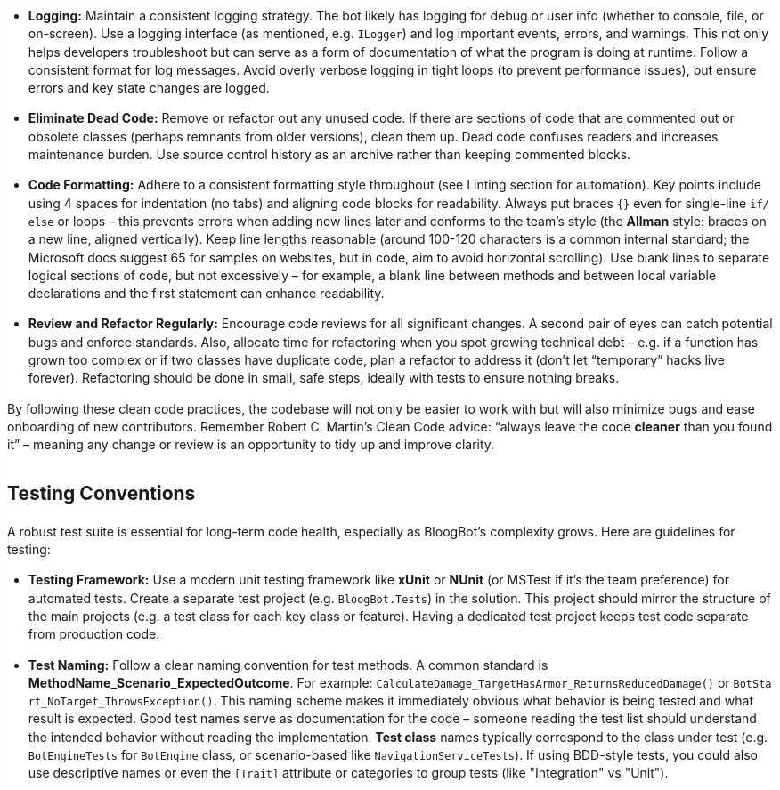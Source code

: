 * **Logging:** Maintain a consistent logging strategy. The bot likely has logging for debug or user info (whether to console, file, or on-screen). Use a logging interface (as mentioned, e.g. `ILogger`) and log important events, errors, and warnings. This not only helps developers troubleshoot but can serve as a form of documentation of what the program is doing at runtime. Follow a consistent format for log messages. Avoid overly verbose logging in tight loops (to prevent performance issues), but ensure errors and key state changes are logged.

* **Eliminate Dead Code:** Remove or refactor out any unused code. If there are sections of code that are commented out or obsolete classes (perhaps remnants from older versions), clean them up. Dead code confuses readers and increases maintenance burden. Use source control history as an archive rather than keeping commented blocks.

* **Code Formatting:** Adhere to a consistent formatting style throughout (see Linting section for automation). Key points include using 4 spaces for indentation (no tabs) and aligning code blocks for readability. Always put braces `{}` even for single-line `if/else` or loops – this prevents errors when adding new lines later and conforms to the team’s style (the **Allman** style: braces on a new line, aligned vertically). Keep line lengths reasonable (around 100-120 characters is a common internal standard; the Microsoft docs suggest 65 for samples on websites, but in code, aim to avoid horizontal scrolling). Use blank lines to separate logical sections of code, but not excessively – for example, a blank line between methods and between local variable declarations and the first statement can enhance readability.

* **Review and Refactor Regularly:** Encourage code reviews for all significant changes. A second pair of eyes can catch potential bugs and enforce standards. Also, allocate time for refactoring when you spot growing technical debt – e.g. if a function has grown too complex or if two classes have duplicate code, plan a refactor to address it (don’t let “temporary” hacks live forever). Refactoring should be done in small, safe steps, ideally with tests to ensure nothing breaks.

By following these clean code practices, the codebase will not only be easier to work with but will also minimize bugs and ease onboarding of new contributors. Remember Robert C. Martin’s Clean Code advice: “always leave the code **cleaner** than you found it” – meaning any change or review is an opportunity to tidy up and improve clarity.

## Testing Conventions

A robust test suite is essential for long-term code health, especially as BloogBot’s complexity grows. Here are guidelines for testing:

* **Testing Framework:** Use a modern unit testing framework like **xUnit** or **NUnit** (or MSTest if it’s the team preference) for automated tests. Create a separate test project (e.g. `BloogBot.Tests`) in the solution. This project should mirror the structure of the main projects (e.g. a test class for each key class or feature). Having a dedicated test project keeps test code separate from production code.

* **Test Naming:** Follow a clear naming convention for test methods. A common standard is **MethodName\_Scenario\_ExpectedOutcome**. For example: `CalculateDamage_TargetHasArmor_ReturnsReducedDamage()` or `BotStart_NoTarget_ThrowsException()`. This naming scheme makes it immediately obvious what behavior is being tested and what result is expected. Good test names serve as documentation for the code – someone reading the test list should understand the intended behavior without reading the implementation. **Test class** names typically correspond to the class under test (e.g. `BotEngineTests` for `BotEngine` class, or scenario-based like `NavigationServiceTests`). If using BDD-style tests, you could also use descriptive names or even the `[Trait]` attribute or categories to group tests (like "Integration" vs "Unit").
